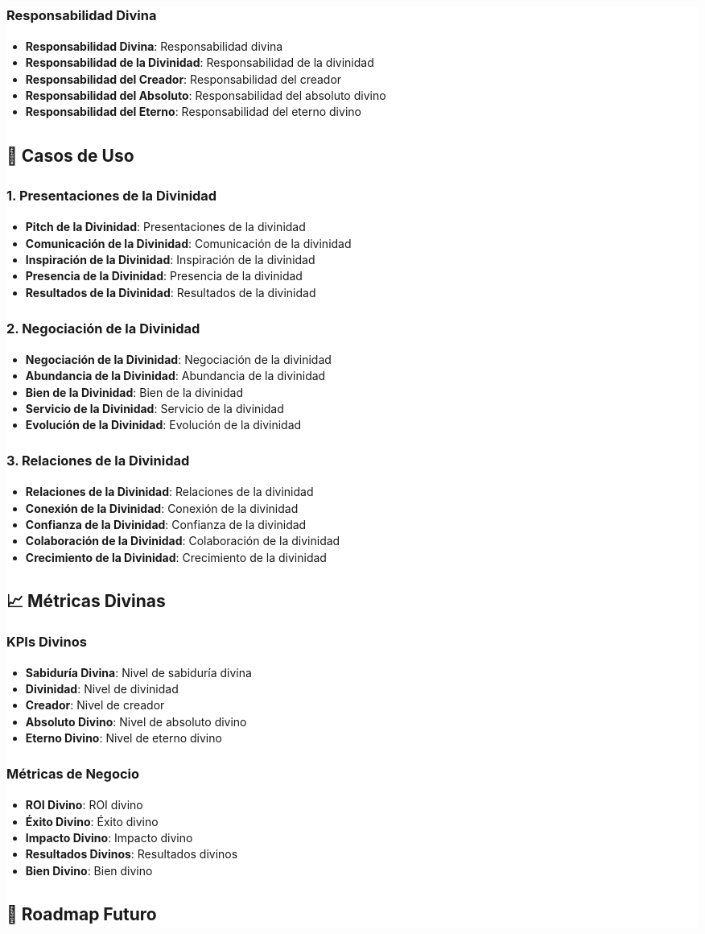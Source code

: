 ### Responsabilidad Divina
- **Responsabilidad Divina**: Responsabilidad divina
- **Responsabilidad de la Divinidad**: Responsabilidad de la divinidad
- **Responsabilidad del Creador**: Responsabilidad del creador
- **Responsabilidad del Absoluto**: Responsabilidad del absoluto divino
- **Responsabilidad del Eterno**: Responsabilidad del eterno divino

## 🎯 Casos de Uso

### 1. Presentaciones de la Divinidad
- **Pitch de la Divinidad**: Presentaciones de la divinidad
- **Comunicación de la Divinidad**: Comunicación de la divinidad
- **Inspiración de la Divinidad**: Inspiración de la divinidad
- **Presencia de la Divinidad**: Presencia de la divinidad
- **Resultados de la Divinidad**: Resultados de la divinidad

### 2. Negociación de la Divinidad
- **Negociación de la Divinidad**: Negociación de la divinidad
- **Abundancia de la Divinidad**: Abundancia de la divinidad
- **Bien de la Divinidad**: Bien de la divinidad
- **Servicio de la Divinidad**: Servicio de la divinidad
- **Evolución de la Divinidad**: Evolución de la divinidad

### 3. Relaciones de la Divinidad
- **Relaciones de la Divinidad**: Relaciones de la divinidad
- **Conexión de la Divinidad**: Conexión de la divinidad
- **Confianza de la Divinidad**: Confianza de la divinidad
- **Colaboración de la Divinidad**: Colaboración de la divinidad
- **Crecimiento de la Divinidad**: Crecimiento de la divinidad

## 📈 Métricas Divinas

### KPIs Divinos
- **Sabiduría Divina**: Nivel de sabiduría divina
- **Divinidad**: Nivel de divinidad
- **Creador**: Nivel de creador
- **Absoluto Divino**: Nivel de absoluto divino
- **Eterno Divino**: Nivel de eterno divino

### Métricas de Negocio
- **ROI Divino**: ROI divino
- **Éxito Divino**: Éxito divino
- **Impacto Divino**: Impacto divino
- **Resultados Divinos**: Resultados divinos
- **Bien Divino**: Bien divino

## 🔮 Roadmap Futuro
